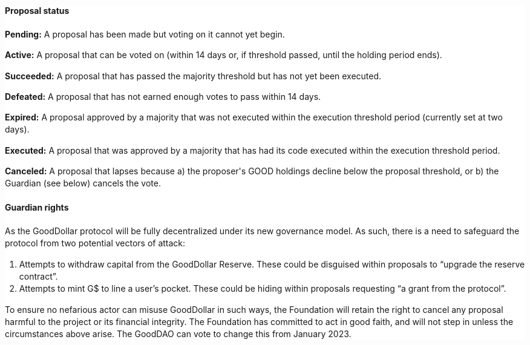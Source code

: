 #### **Proposal status** <a href="#_s7xzj9buebqs" id="_s7xzj9buebqs"></a>

**Pending:** A proposal has been made but voting on it cannot yet begin.

**Active:** A proposal that can be voted on (within 14 days or, if threshold passed, until the holding period ends).

**Succeeded:** A proposal that has passed the majority threshold but has not yet been executed.

**Defeated:** A proposal that has not earned enough votes to pass within 14 days.

**Expired:** A proposal approved by a majority that was not executed within the execution threshold period (currently set at two days).

**Executed:** A proposal that was approved by a majority that has had its code executed within the execution threshold period.

**Canceled:** A proposal that lapses because a) the proposer's GOOD holdings decline below the proposal threshold, or b) the Guardian (see below) cancels the vote.

#### **Guardian rights** <a href="#_mm6flsmeeyzy" id="_mm6flsmeeyzy"></a>

As the GoodDollar protocol will be fully decentralized under its new governance model. As such, there is a need to safeguard the protocol from two potential vectors of attack:

1. Attempts to withdraw capital from the GoodDollar Reserve. These could be disguised within proposals to “upgrade the reserve contract”.
2. Attempts to mint G$ to line a user’s pocket. These could be hiding within proposals requesting “a grant from the protocol”.

To ensure no nefarious actor can misuse GoodDollar in such ways, the Foundation will retain the right to cancel any proposal harmful to the project or its financial integrity. The Foundation has committed to act in good faith, and will not step in unless the circumstances above arise. The GoodDAO can vote to change this from January 2023.

